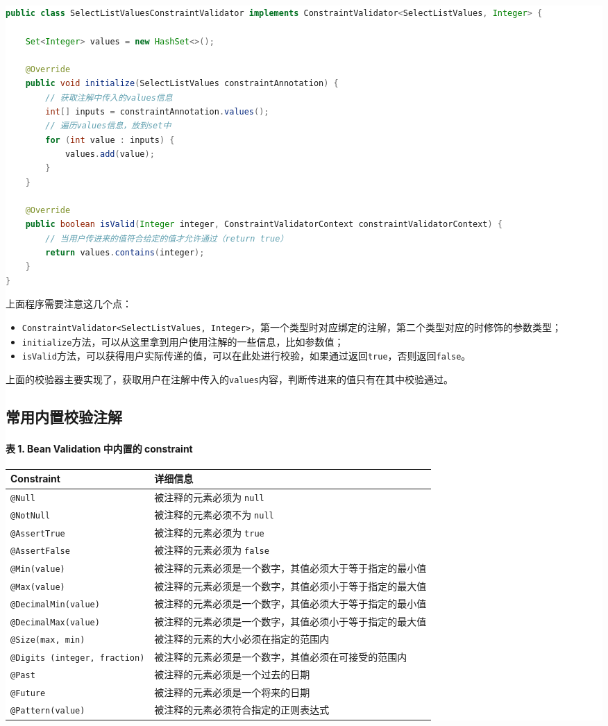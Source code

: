 ```java
public class SelectListValuesConstraintValidator implements ConstraintValidator<SelectListValues, Integer> {

    Set<Integer> values = new HashSet<>();

    @Override
    public void initialize(SelectListValues constraintAnnotation) {
        // 获取注解中传入的values信息
        int[] inputs = constraintAnnotation.values();
        // 遍历values信息，放到set中
        for (int value : inputs) {
            values.add(value);
        }
    }

    @Override
    public boolean isValid(Integer integer, ConstraintValidatorContext constraintValidatorContext) {
        // 当用户传进来的值符合给定的值才允许通过（return true）
        return values.contains(integer);
    }
}
```

上面程序需要注意这几个点：

+ `ConstraintValidator<SelectListValues, Integer>`，第一个类型时对应绑定的注解，第二个类型对应的时修饰的参数类型；
+ `initialize`方法，可以从这里拿到用户使用注解的一些信息，比如参数值；
+ `isValid`方法，可以获得用户实际传递的值，可以在此处进行校验，如果通过返回`true`，否则返回`false`。

上面的校验器主要实现了，获取用户在注解中传入的`values`内容，判断传进来的值只有在其中校验通过。

## 常用内置校验注解

#### 表 1. Bean Validation 中内置的 constraint

| **Constraint**                | **详细信息**                                             |
| :---------------------------- | :------------------------------------------------------- |
| `@Null`                       | 被注释的元素必须为 `null`                                |
| `@NotNull`                    | 被注释的元素必须不为 `null`                              |
| `@AssertTrue`                 | 被注释的元素必须为 `true`                                |
| `@AssertFalse`                | 被注释的元素必须为 `false`                               |
| `@Min(value)`                 | 被注释的元素必须是一个数字，其值必须大于等于指定的最小值 |
| `@Max(value)`                 | 被注释的元素必须是一个数字，其值必须小于等于指定的最大值 |
| `@DecimalMin(value)`          | 被注释的元素必须是一个数字，其值必须大于等于指定的最小值 |
| `@DecimalMax(value)`          | 被注释的元素必须是一个数字，其值必须小于等于指定的最大值 |
| `@Size(max, min)`             | 被注释的元素的大小必须在指定的范围内                     |
| `@Digits (integer, fraction)` | 被注释的元素必须是一个数字，其值必须在可接受的范围内     |
| `@Past`                       | 被注释的元素必须是一个过去的日期                         |
| `@Future`                     | 被注释的元素必须是一个将来的日期                         |
| `@Pattern(value)`             | 被注释的元素必须符合指定的正则表达式                     |
